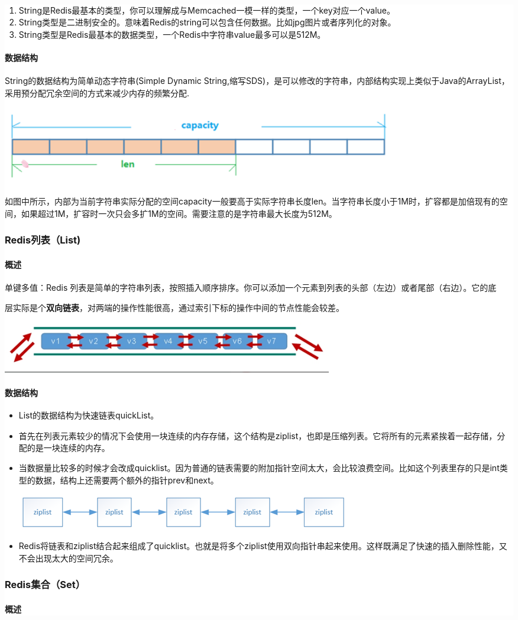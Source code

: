 1. String是Redis最基本的类型，你可以理解成与Memcached一模一样的类型，一个key对应一个value。
2. String类型是二进制安全的。意味着Redis的string可以包含任何数据。比如jpg图片或者序列化的对象。
3. String类型是Redis最基本的数据类型，一个Redis中字符串value最多可以是512M。

#### 数据结构

String的数据结构为简单动态字符串(Simple Dynamic String,缩写SDS)，是可以修改的字符串，内部结构实现上类似于Java的ArrayList，采用预分配冗余空间的方式来减少内存的频繁分配.

![image-20220830170849818](../pic/image-20220830170849818.png)

如图中所示，内部为当前字符串实际分配的空间capacity一般要高于实际字符串长度len。当字符串长度小于1M时，扩容都是加倍现有的空间，如果超过1M，扩容时一次只会多扩1M的空间。需要注意的是字符串最大长度为512M。

### Redis列表（List)

#### 概述

单键多值：Redis 列表是简单的字符串列表，按照插入顺序排序。你可以添加一个元素到列表的头部（左边）或者尾部（右边）。它的底

层实际是个**双向链表**，对两端的操作性能很高，通过索引下标的操作中间的节点性能会较差。

![image-20220830170914318](../pic/image-20220830170914318.png)

#### 数据结构

- List的数据结构为快速链表quickList。

- 首先在列表元素较少的情况下会使用一块连续的内存存储，这个结构是ziplist，也即是压缩列表。它将所有的元素紧挨着一起存储，分配的是一块连续的内存。

- 当数据量比较多的时候才会改成quicklist。因为普通的链表需要的附加指针空间太大，会比较浪费空间。比如这个列表里存的只是int类型的数据，结构上还需要两个额外的指针prev和next。

  ![image-20210618164459005](../pic/image-20210618164459005.png)

- Redis将链表和ziplist结合起来组成了quicklist。也就是将多个ziplist使用双向指针串起来使用。这样既满足了快速的插入删除性能，又不会出现太大的空间冗余。

### Redis集合（Set）

#### 概述

